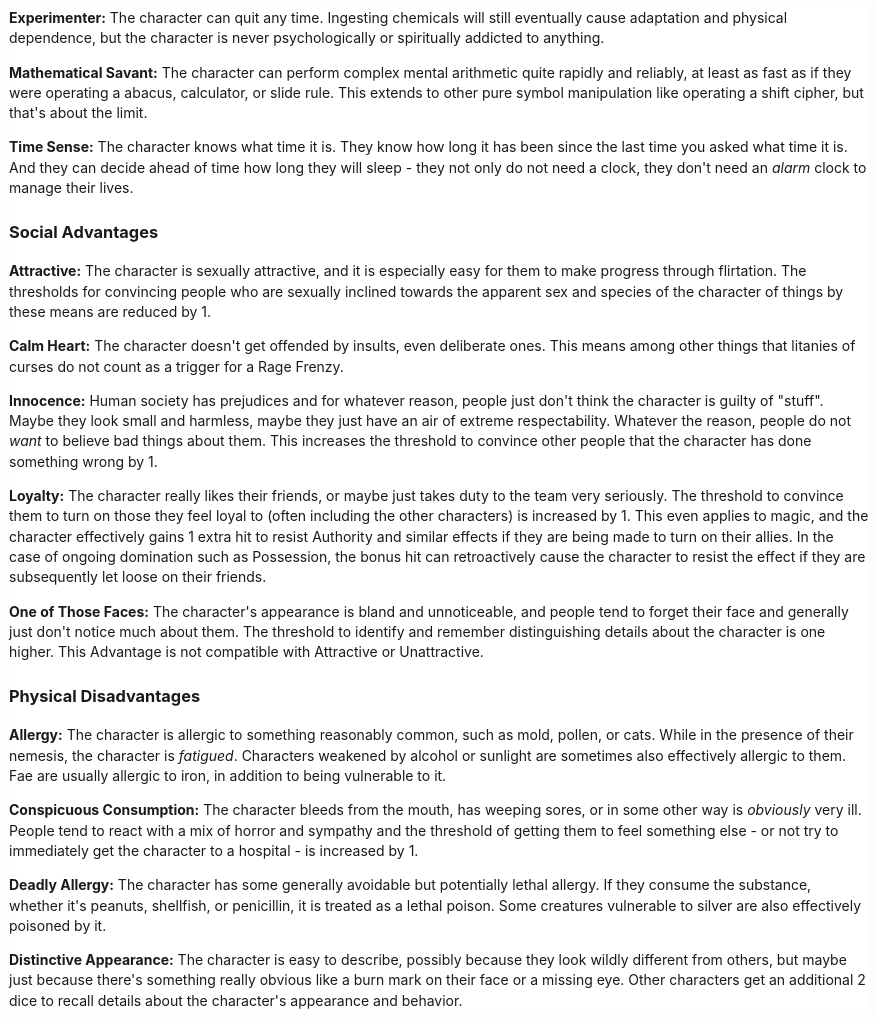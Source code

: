 **Experimenter:** The character can quit any time. Ingesting chemicals will still eventually cause adaptation and physical dependence, but the character is never psychologically or spiritually addicted to anything.

**Mathematical Savant:** The character can perform complex mental arithmetic quite rapidly and reliably, at least as fast as if they were operating a abacus, calculator, or slide rule. This extends to other pure symbol manipulation like operating a shift cipher, but that's about the limit.

**Time Sense:** The character knows what time it is. They know how long it has been since the last time you asked what time it is. And they can decide ahead of time how long they will sleep - they not only do not need a clock, they don't need an _alarm_ clock to manage their lives.

### Social Advantages

**Attractive:** The character is sexually attractive, and it is especially easy for them to make progress through flirtation. The thresholds for convincing people who are sexually inclined towards the apparent sex and species of the character of things by these means are reduced by 1.

**Calm Heart:** The character doesn't get offended by insults, even deliberate ones. This means among other things that litanies of curses do not count as a trigger for a Rage Frenzy.

**Innocence:** Human society has prejudices and for whatever reason, people just don't think the character is guilty of "stuff". Maybe they look small and harmless, maybe they just have an air of extreme respectability. Whatever the reason, people do not _want_ to believe bad things about them. This increases the threshold to convince other people that the character has done something wrong by 1.

**Loyalty:** The character really likes their friends, or maybe just takes duty to the team very seriously. The threshold to convince them to turn on those they feel loyal to (often including the other characters) is increased by 1. This even applies to magic, and the character effectively gains 1 extra hit to resist Authority and similar effects if they are being made to turn on their allies. In the case of ongoing domination such as Possession, the bonus hit can retroactively cause the character to resist the effect if they are subsequently let loose on their friends.

**One of Those Faces:** The character's appearance is bland and unnoticeable, and people tend to forget their face and generally just don't notice much about them. The threshold to identify and remember distinguishing details about the character is one higher. This Advantage is not compatible with Attractive or Unattractive.

### Physical Disadvantages

**Allergy:** The character is allergic to something reasonably common, such as mold, pollen, or cats. While in the presence of their nemesis, the character is _fatigued_. Characters weakened by alcohol or sunlight are sometimes also effectively allergic to them. Fae are usually allergic to iron, in addition to being vulnerable to it.

**Conspicuous Consumption:** The character bleeds from the mouth, has weeping sores, or in some other way is _obviously_ very ill. People tend to react with a mix of horror and sympathy and the threshold of getting them to feel something else - or not try to immediately get the character to a hospital - is increased by 1.

**Deadly Allergy:** The character has some generally avoidable but potentially lethal allergy. If they consume the substance, whether it's peanuts, shellfish, or penicillin, it is treated as a lethal poison. Some creatures vulnerable to silver are also effectively poisoned by it.

**Distinctive Appearance:** The character is easy to describe, possibly because they look wildly different from others, but maybe just because there's something really obvious like a burn mark on their face or a missing eye. Other characters get an additional 2 dice to recall details about the character's appearance and behavior.
